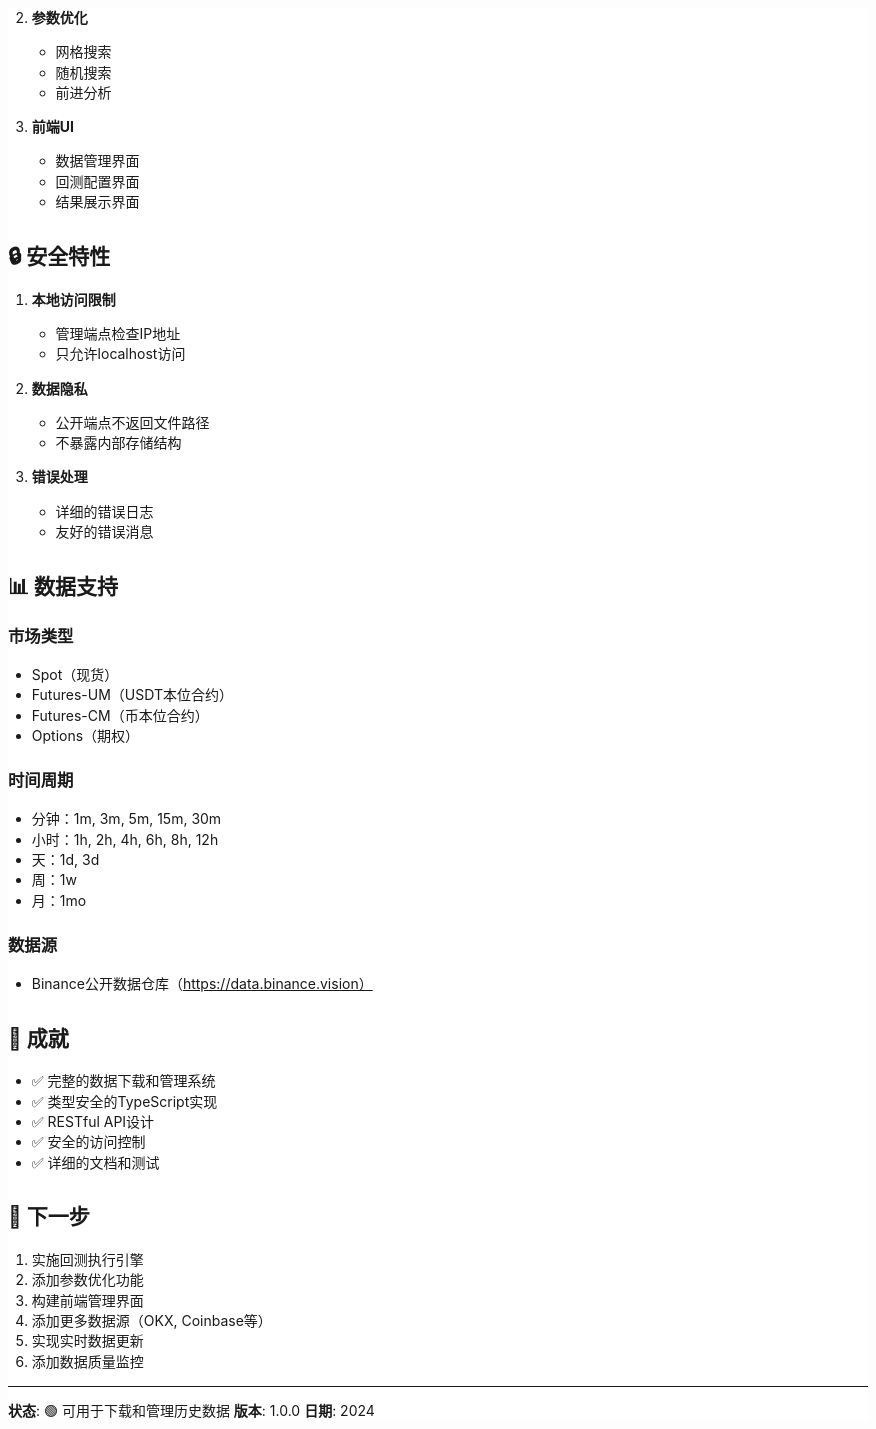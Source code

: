 2. **参数优化**
   - 网格搜索
   - 随机搜索
   - 前进分析

3. **前端UI**
   - 数据管理界面
   - 回测配置界面
   - 结果展示界面

## 🔒 安全特性

1. **本地访问限制**
   - 管理端点检查IP地址
   - 只允许localhost访问

2. **数据隐私**
   - 公开端点不返回文件路径
   - 不暴露内部存储结构

3. **错误处理**
   - 详细的错误日志
   - 友好的错误消息

## 📊 数据支持

### 市场类型
- Spot（现货）
- Futures-UM（USDT本位合约）
- Futures-CM（币本位合约）
- Options（期权）

### 时间周期
- 分钟：1m, 3m, 5m, 15m, 30m
- 小时：1h, 2h, 4h, 6h, 8h, 12h
- 天：1d, 3d
- 周：1w
- 月：1mo

### 数据源
- Binance公开数据仓库（https://data.binance.vision）

## 🎉 成就

- ✅ 完整的数据下载和管理系统
- ✅ 类型安全的TypeScript实现
- ✅ RESTful API设计
- ✅ 安全的访问控制
- ✅ 详细的文档和测试

## 📝 下一步

1. 实施回测执行引擎
2. 添加参数优化功能
3. 构建前端管理界面
4. 添加更多数据源（OKX, Coinbase等）
5. 实现实时数据更新
6. 添加数据质量监控

---

**状态**: 🟢 可用于下载和管理历史数据
**版本**: 1.0.0
**日期**: 2024
